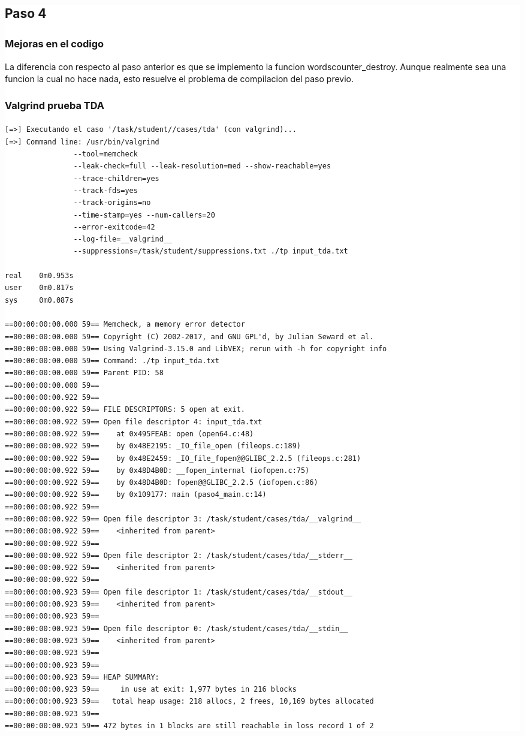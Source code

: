
## Paso 4

### Mejoras en el codigo

La diferencia con respecto al paso anterior es que se implemento la funcion wordscounter_destroy. Aunque realmente sea una funcion la cual no hace nada, esto resuelve el problema de compilacion del paso previo.

### Valgrind prueba TDA

```
[=>] Executando el caso '/task/student//cases/tda' (con valgrind)...
[=>] Command line: /usr/bin/valgrind
                --tool=memcheck
                --leak-check=full --leak-resolution=med --show-reachable=yes
                --trace-children=yes
                --track-fds=yes
                --track-origins=no
                --time-stamp=yes --num-callers=20
                --error-exitcode=42
                --log-file=__valgrind__
                --suppressions=/task/student/suppressions.txt ./tp input_tda.txt

real    0m0.953s
user    0m0.817s
sys     0m0.087s

==00:00:00:00.000 59== Memcheck, a memory error detector
==00:00:00:00.000 59== Copyright (C) 2002-2017, and GNU GPL'd, by Julian Seward et al.
==00:00:00:00.000 59== Using Valgrind-3.15.0 and LibVEX; rerun with -h for copyright info
==00:00:00:00.000 59== Command: ./tp input_tda.txt
==00:00:00:00.000 59== Parent PID: 58
==00:00:00:00.000 59==
==00:00:00:00.922 59==
==00:00:00:00.922 59== FILE DESCRIPTORS: 5 open at exit.
==00:00:00:00.922 59== Open file descriptor 4: input_tda.txt
==00:00:00:00.922 59==    at 0x495FEAB: open (open64.c:48)
==00:00:00:00.922 59==    by 0x48E2195: _IO_file_open (fileops.c:189)
==00:00:00:00.922 59==    by 0x48E2459: _IO_file_fopen@@GLIBC_2.2.5 (fileops.c:281)
==00:00:00:00.922 59==    by 0x48D4B0D: __fopen_internal (iofopen.c:75)
==00:00:00:00.922 59==    by 0x48D4B0D: fopen@@GLIBC_2.2.5 (iofopen.c:86)
==00:00:00:00.922 59==    by 0x109177: main (paso4_main.c:14)
==00:00:00:00.922 59==
==00:00:00:00.922 59== Open file descriptor 3: /task/student/cases/tda/__valgrind__
==00:00:00:00.922 59==    <inherited from parent>
==00:00:00:00.922 59==
==00:00:00:00.922 59== Open file descriptor 2: /task/student/cases/tda/__stderr__
==00:00:00:00.922 59==    <inherited from parent>
==00:00:00:00.922 59==
==00:00:00:00.923 59== Open file descriptor 1: /task/student/cases/tda/__stdout__
==00:00:00:00.923 59==    <inherited from parent>
==00:00:00:00.923 59==
==00:00:00:00.923 59== Open file descriptor 0: /task/student/cases/tda/__stdin__
==00:00:00:00.923 59==    <inherited from parent>
==00:00:00:00.923 59==
==00:00:00:00.923 59==
==00:00:00:00.923 59== HEAP SUMMARY:
==00:00:00:00.923 59==     in use at exit: 1,977 bytes in 216 blocks
==00:00:00:00.923 59==   total heap usage: 218 allocs, 2 frees, 10,169 bytes allocated
==00:00:00:00.923 59==
==00:00:00:00.923 59== 472 bytes in 1 blocks are still reachable in loss record 1 of 2
```